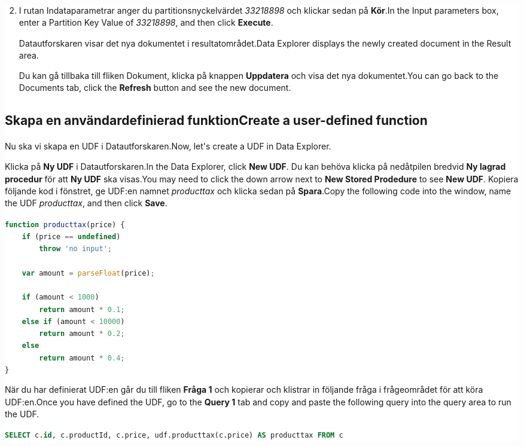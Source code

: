 2. <span data-ttu-id="009c5-138">I rutan Indataparametrar anger du partitionsnyckelvärdet *33218898* och klickar sedan på **Kör**.</span><span class="sxs-lookup"><span data-stu-id="009c5-138">In the Input parameters box, enter a Partition Key Value of *33218898*, and then click **Execute**.</span></span>

    <span data-ttu-id="009c5-139">Datautforskaren visar det nya dokumentet i resultatområdet.</span><span class="sxs-lookup"><span data-stu-id="009c5-139">Data Explorer displays the newly created document in the Result area.</span></span>

    <span data-ttu-id="009c5-140">Du kan gå tillbaka till fliken Dokument, klicka på knappen **Uppdatera** och visa det nya dokumentet.</span><span class="sxs-lookup"><span data-stu-id="009c5-140">You can go back to the Documents tab, click the **Refresh** button and see the new document.</span></span> 

## <a name="create-a-user-defined-function"></a><span data-ttu-id="009c5-141">Skapa en användardefinierad funktion</span><span class="sxs-lookup"><span data-stu-id="009c5-141">Create a user-defined function</span></span>

<span data-ttu-id="009c5-142">Nu ska vi skapa en UDF i Datautforskaren.</span><span class="sxs-lookup"><span data-stu-id="009c5-142">Now, let's create a UDF in Data Explorer.</span></span>

<span data-ttu-id="009c5-143">Klicka på **Ny UDF** i Datautforskaren.</span><span class="sxs-lookup"><span data-stu-id="009c5-143">In the Data Explorer, click **New UDF**.</span></span> <span data-ttu-id="009c5-144">Du kan behöva klicka på nedåtpilen bredvid **Ny lagrad procedur** för att **Ny UDF** ska visas.</span><span class="sxs-lookup"><span data-stu-id="009c5-144">You may need to click the down arrow next to **New Stored Prodedure** to see **New UDF**.</span></span> <span data-ttu-id="009c5-145">Kopiera följande kod i fönstret, ge UDF:en namnet *producttax* och klicka sedan på **Spara**.</span><span class="sxs-lookup"><span data-stu-id="009c5-145">Copy the following code into the window, name the UDF *producttax*, and then click **Save**.</span></span>

```javascript
function producttax(price) {
    if (price == undefined) 
        throw 'no input';

    var amount = parseFloat(price);

    if (amount < 1000) 
        return amount * 0.1;
    else if (amount < 10000) 
        return amount * 0.2;
    else
        return amount * 0.4;
}
```

<span data-ttu-id="009c5-146">När du har definierat UDF:en går du till fliken **Fråga 1** och kopierar och klistrar in följande fråga i frågeområdet för att köra UDF:en.</span><span class="sxs-lookup"><span data-stu-id="009c5-146">Once you have defined the UDF, go to the **Query 1** tab and copy and paste the following query into the query area to run the UDF.</span></span>

```sql
SELECT c.id, c.productId, c.price, udf.producttax(c.price) AS producttax FROM c
```
